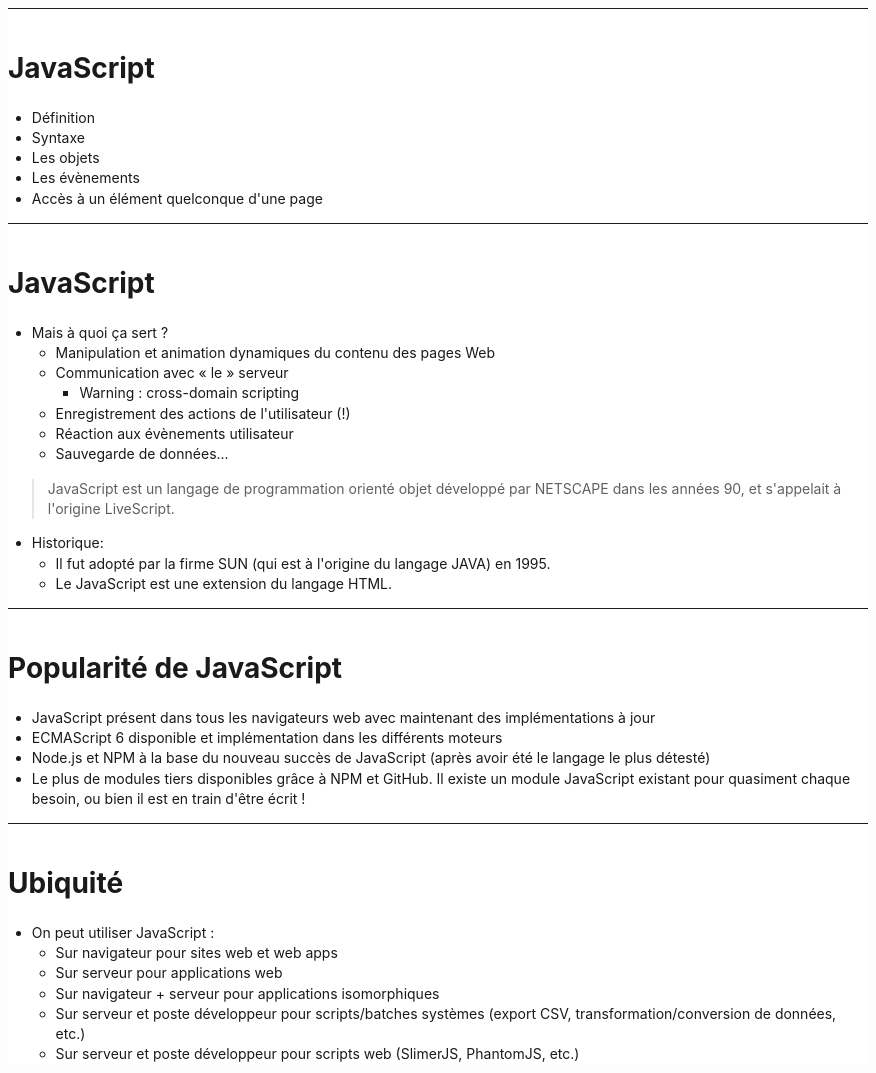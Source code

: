 


---

#  JavaScript

- Définition
- Syntaxe
- Les objets
- Les évènements
- Accès à un élément quelconque d'une page

---

#  JavaScript

- Mais à quoi ça sert ?
  - Manipulation et animation dynamiques du contenu des pages Web
  - Communication avec « le » serveur
    - Warning : cross-domain scripting
  - Enregistrement des actions de l'utilisateur (!)
  - Réaction aux évènements utilisateur
  - Sauvegarde de données...


> JavaScript est un langage de programmation orienté objet développé par NETSCAPE dans les années 90, et s'appelait à l'origine LiveScript.

- Historique:
  - Il fut adopté par la firme SUN (qui est à l'origine du langage JAVA) en 1995.
  - Le JavaScript est une extension du langage HTML.

---

# Popularité de JavaScript

- JavaScript présent dans tous les navigateurs web avec maintenant des implémentations à jour
- ECMAScript 6 disponible et implémentation dans les différents moteurs
- Node.js et NPM à la base du nouveau succès de JavaScript (après avoir été le langage le plus détesté)
- Le plus de modules tiers disponibles grâce à NPM et GitHub. Il existe un module JavaScript existant pour quasiment chaque besoin, ou bien il est en train d'être écrit !


---
  
# Ubiquité

- On peut utiliser JavaScript :
  - Sur navigateur pour sites web et web apps
  - Sur serveur pour applications web
  - Sur navigateur + serveur pour applications isomorphiques
  - Sur serveur et poste développeur pour scripts/batches systèmes (export CSV, transformation/conversion de données, etc.)
  - Sur serveur et poste développeur pour scripts web (SlimerJS, PhantomJS, etc.)

